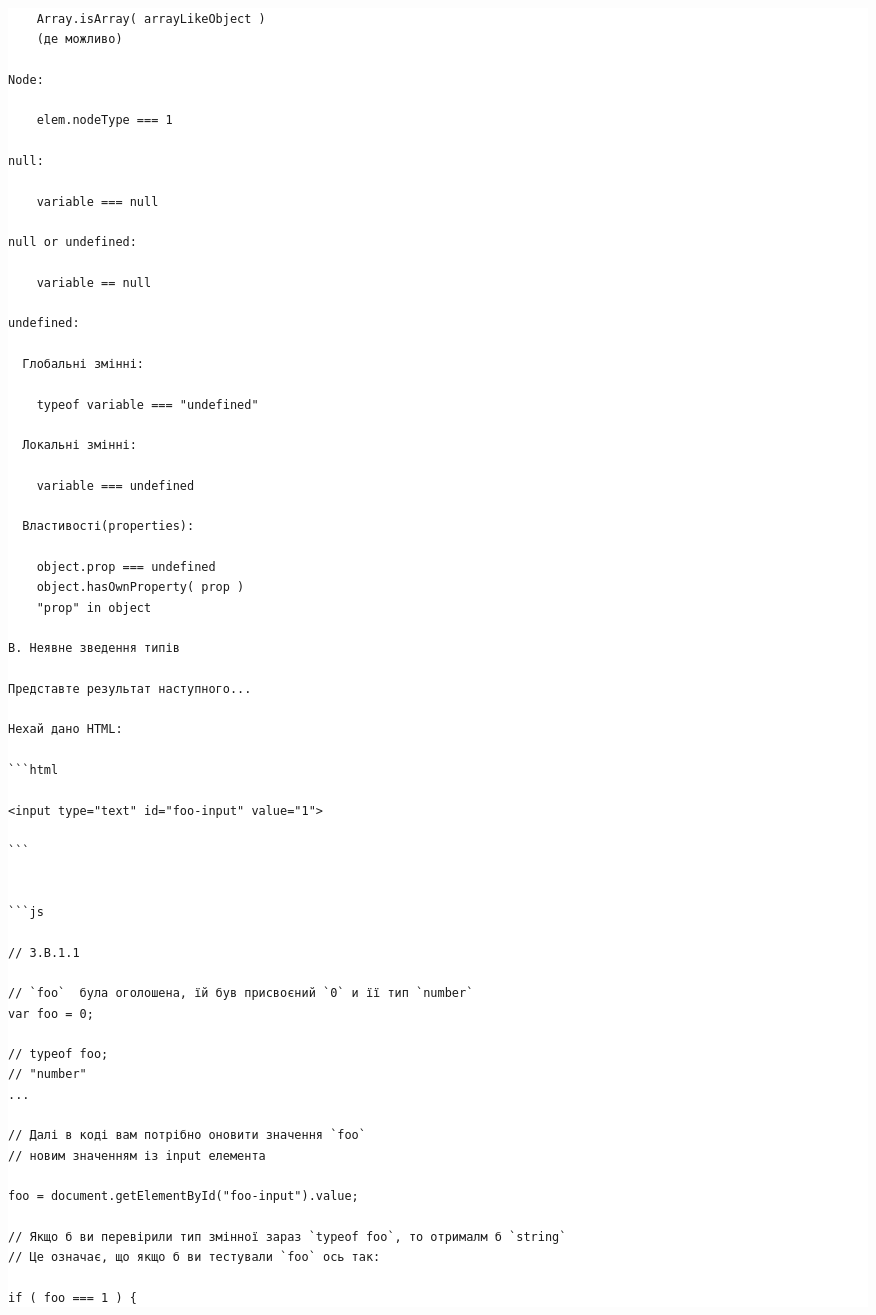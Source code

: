         Array.isArray( arrayLikeObject )
        (де можливо)

    Node:

        elem.nodeType === 1

    null:

        variable === null

    null or undefined:

        variable == null

    undefined:

      Глобальні змінні:

        typeof variable === "undefined"

      Локальні змінні:

        variable === undefined

      Властивості(properties):

        object.prop === undefined
        object.hasOwnProperty( prop )
        "prop" in object

    B. Неявне зведення типів

    Представте результат наступного...

    Нехай дано HTML:

    ```html

    <input type="text" id="foo-input" value="1">

    ```


    ```js

    // 3.B.1.1

    // `foo`  була оголошена, їй був присвоєний `0` и її тип `number`
    var foo = 0;

    // typeof foo;
    // "number"
    ...

    // Далі в коді вам потрібно оновити значення `foo`
    // новим значенням із input елемента

    foo = document.getElementById("foo-input").value;

    // Якщо б ви перевірили тип змінної зараз `typeof foo`, то отрималм б `string`
    // Це означає, що якщо б ви тестували `foo` ось так:

    if ( foo === 1 ) {
